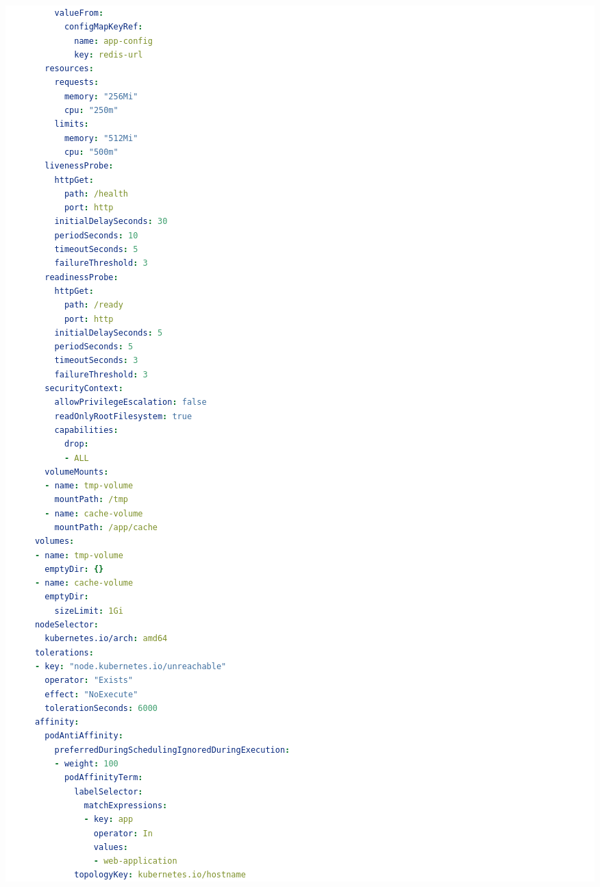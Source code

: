 ```yaml
          valueFrom:
            configMapKeyRef:
              name: app-config
              key: redis-url
        resources:
          requests:
            memory: "256Mi"
            cpu: "250m"
          limits:
            memory: "512Mi"
            cpu: "500m"
        livenessProbe:
          httpGet:
            path: /health
            port: http
          initialDelaySeconds: 30
          periodSeconds: 10
          timeoutSeconds: 5
          failureThreshold: 3
        readinessProbe:
          httpGet:
            path: /ready
            port: http
          initialDelaySeconds: 5
          periodSeconds: 5
          timeoutSeconds: 3
          failureThreshold: 3
        securityContext:
          allowPrivilegeEscalation: false
          readOnlyRootFilesystem: true
          capabilities:
            drop:
            - ALL
        volumeMounts:
        - name: tmp-volume
          mountPath: /tmp
        - name: cache-volume
          mountPath: /app/cache
      volumes:
      - name: tmp-volume
        emptyDir: {}
      - name: cache-volume
        emptyDir:
          sizeLimit: 1Gi
      nodeSelector:
        kubernetes.io/arch: amd64
      tolerations:
      - key: "node.kubernetes.io/unreachable"
        operator: "Exists"
        effect: "NoExecute"
        tolerationSeconds: 6000
      affinity:
        podAntiAffinity:
          preferredDuringSchedulingIgnoredDuringExecution:
          - weight: 100
            podAffinityTerm:
              labelSelector:
                matchExpressions:
                - key: app
                  operator: In
                  values:
                  - web-application
              topologyKey: kubernetes.io/hostname
```